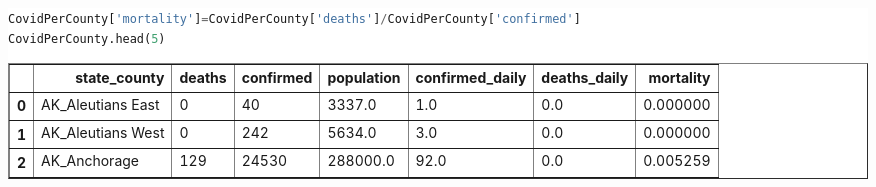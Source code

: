 


```python
CovidPerCounty['mortality']=CovidPerCounty['deaths']/CovidPerCounty['confirmed']
CovidPerCounty.head(5)
```




<div>
<style scoped>
    .dataframe tbody tr th:only-of-type {
        vertical-align: middle;
    }

    .dataframe tbody tr th {
        vertical-align: top;
    }

    .dataframe thead th {
        text-align: right;
    }
</style>
<table border="1" class="dataframe">
  <thead>
    <tr style="text-align: right;">
      <th></th>
      <th>state_county</th>
      <th>deaths</th>
      <th>confirmed</th>
      <th>population</th>
      <th>confirmed_daily</th>
      <th>deaths_daily</th>
      <th>mortality</th>
    </tr>
  </thead>
  <tbody>
    <tr>
      <th>0</th>
      <td>AK_Aleutians East</td>
      <td>0</td>
      <td>40</td>
      <td>3337.0</td>
      <td>1.0</td>
      <td>0.0</td>
      <td>0.000000</td>
    </tr>
    <tr>
      <th>1</th>
      <td>AK_Aleutians West</td>
      <td>0</td>
      <td>242</td>
      <td>5634.0</td>
      <td>3.0</td>
      <td>0.0</td>
      <td>0.000000</td>
    </tr>
    <tr>
      <th>2</th>
      <td>AK_Anchorage</td>
      <td>129</td>
      <td>24530</td>
      <td>288000.0</td>
      <td>92.0</td>
      <td>0.0</td>
      <td>0.005259</td>